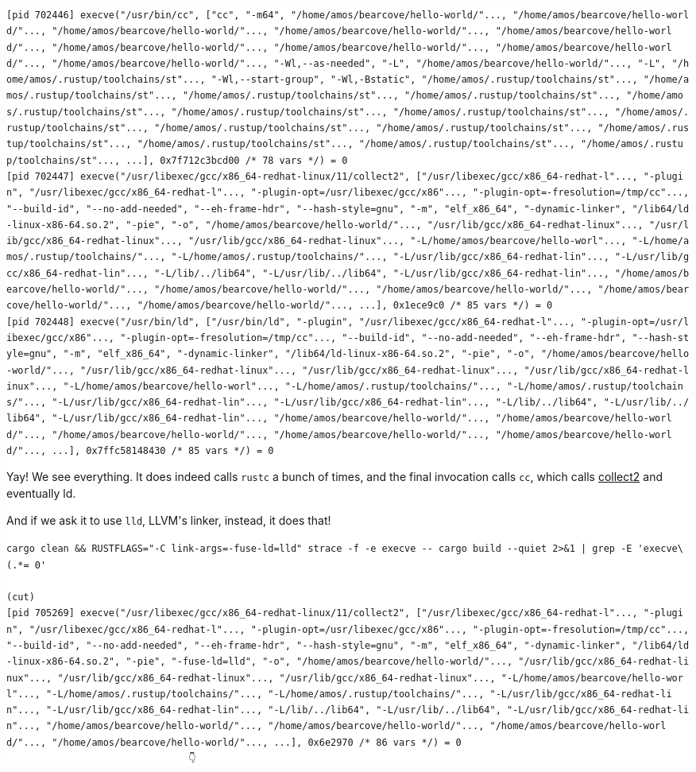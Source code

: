 ```
[pid 702446] execve("/usr/bin/cc", ["cc", "-m64", "/home/amos/bearcove/hello-world/"..., "/home/amos/bearcove/hello-world/"..., "/home/amos/bearcove/hello-world/"..., "/home/amos/bearcove/hello-world/"..., "/home/amos/bearcove/hello-world/"..., "/home/amos/bearcove/hello-world/"..., "/home/amos/bearcove/hello-world/"..., "/home/amos/bearcove/hello-world/"..., "/home/amos/bearcove/hello-world/"..., "-Wl,--as-needed", "-L", "/home/amos/bearcove/hello-world/"..., "-L", "/home/amos/.rustup/toolchains/st"..., "-Wl,--start-group", "-Wl,-Bstatic", "/home/amos/.rustup/toolchains/st"..., "/home/amos/.rustup/toolchains/st"..., "/home/amos/.rustup/toolchains/st"..., "/home/amos/.rustup/toolchains/st"..., "/home/amos/.rustup/toolchains/st"..., "/home/amos/.rustup/toolchains/st"..., "/home/amos/.rustup/toolchains/st"..., "/home/amos/.rustup/toolchains/st"..., "/home/amos/.rustup/toolchains/st"..., "/home/amos/.rustup/toolchains/st"..., "/home/amos/.rustup/toolchains/st"..., "/home/amos/.rustup/toolchains/st"..., "/home/amos/.rustup/toolchains/st"..., "/home/amos/.rustup/toolchains/st"..., ...], 0x7f712c3bcd00 /* 78 vars */) = 0
[pid 702447] execve("/usr/libexec/gcc/x86_64-redhat-linux/11/collect2", ["/usr/libexec/gcc/x86_64-redhat-l"..., "-plugin", "/usr/libexec/gcc/x86_64-redhat-l"..., "-plugin-opt=/usr/libexec/gcc/x86"..., "-plugin-opt=-fresolution=/tmp/cc"..., "--build-id", "--no-add-needed", "--eh-frame-hdr", "--hash-style=gnu", "-m", "elf_x86_64", "-dynamic-linker", "/lib64/ld-linux-x86-64.so.2", "-pie", "-o", "/home/amos/bearcove/hello-world/"..., "/usr/lib/gcc/x86_64-redhat-linux"..., "/usr/lib/gcc/x86_64-redhat-linux"..., "/usr/lib/gcc/x86_64-redhat-linux"..., "-L/home/amos/bearcove/hello-worl"..., "-L/home/amos/.rustup/toolchains/"..., "-L/home/amos/.rustup/toolchains/"..., "-L/usr/lib/gcc/x86_64-redhat-lin"..., "-L/usr/lib/gcc/x86_64-redhat-lin"..., "-L/lib/../lib64", "-L/usr/lib/../lib64", "-L/usr/lib/gcc/x86_64-redhat-lin"..., "/home/amos/bearcove/hello-world/"..., "/home/amos/bearcove/hello-world/"..., "/home/amos/bearcove/hello-world/"..., "/home/amos/bearcove/hello-world/"..., "/home/amos/bearcove/hello-world/"..., ...], 0x1ece9c0 /* 85 vars */) = 0
[pid 702448] execve("/usr/bin/ld", ["/usr/bin/ld", "-plugin", "/usr/libexec/gcc/x86_64-redhat-l"..., "-plugin-opt=/usr/libexec/gcc/x86"..., "-plugin-opt=-fresolution=/tmp/cc"..., "--build-id", "--no-add-needed", "--eh-frame-hdr", "--hash-style=gnu", "-m", "elf_x86_64", "-dynamic-linker", "/lib64/ld-linux-x86-64.so.2", "-pie", "-o", "/home/amos/bearcove/hello-world/"..., "/usr/lib/gcc/x86_64-redhat-linux"..., "/usr/lib/gcc/x86_64-redhat-linux"..., "/usr/lib/gcc/x86_64-redhat-linux"..., "-L/home/amos/bearcove/hello-worl"..., "-L/home/amos/.rustup/toolchains/"..., "-L/home/amos/.rustup/toolchains/"..., "-L/usr/lib/gcc/x86_64-redhat-lin"..., "-L/usr/lib/gcc/x86_64-redhat-lin"..., "-L/lib/../lib64", "-L/usr/lib/../lib64", "-L/usr/lib/gcc/x86_64-redhat-lin"..., "/home/amos/bearcove/hello-world/"..., "/home/amos/bearcove/hello-world/"..., "/home/amos/bearcove/hello-world/"..., "/home/amos/bearcove/hello-world/"..., "/home/amos/bearcove/hello-world/"..., ...], 0x7ffc58148430 /* 85 vars */) = 0
```

Yay! We see everything. It does indeed calls `rustc` a bunch of times, and the final invocation calls `cc`, which calls [collect2](https://gcc.gnu.org/onlinedocs/gccint/Collect2.html) and eventually ld.

And if we ask it to use `lld`, LLVM's linker, instead, it does that!


```
cargo clean && RUSTFLAGS="-C link-args=-fuse-ld=lld" strace -f -e execve -- cargo build --quiet 2>&1 | grep -E 'execve\(.*= 0'

(cut)
[pid 705269] execve("/usr/libexec/gcc/x86_64-redhat-linux/11/collect2", ["/usr/libexec/gcc/x86_64-redhat-l"..., "-plugin", "/usr/libexec/gcc/x86_64-redhat-l"..., "-plugin-opt=/usr/libexec/gcc/x86"..., "-plugin-opt=-fresolution=/tmp/cc"..., "--build-id", "--no-add-needed", "--eh-frame-hdr", "--hash-style=gnu", "-m", "elf_x86_64", "-dynamic-linker", "/lib64/ld-linux-x86-64.so.2", "-pie", "-fuse-ld=lld", "-o", "/home/amos/bearcove/hello-world/"..., "/usr/lib/gcc/x86_64-redhat-linux"..., "/usr/lib/gcc/x86_64-redhat-linux"..., "/usr/lib/gcc/x86_64-redhat-linux"..., "-L/home/amos/bearcove/hello-worl"..., "-L/home/amos/.rustup/toolchains/"..., "-L/home/amos/.rustup/toolchains/"..., "-L/usr/lib/gcc/x86_64-redhat-lin"..., "-L/usr/lib/gcc/x86_64-redhat-lin"..., "-L/lib/../lib64", "-L/usr/lib/../lib64", "-L/usr/lib/gcc/x86_64-redhat-lin"..., "/home/amos/bearcove/hello-world/"..., "/home/amos/bearcove/hello-world/"..., "/home/amos/bearcove/hello-world/"..., "/home/amos/bearcove/hello-world/"..., ...], 0x6e2970 /* 86 vars */) = 0
                                👇
```